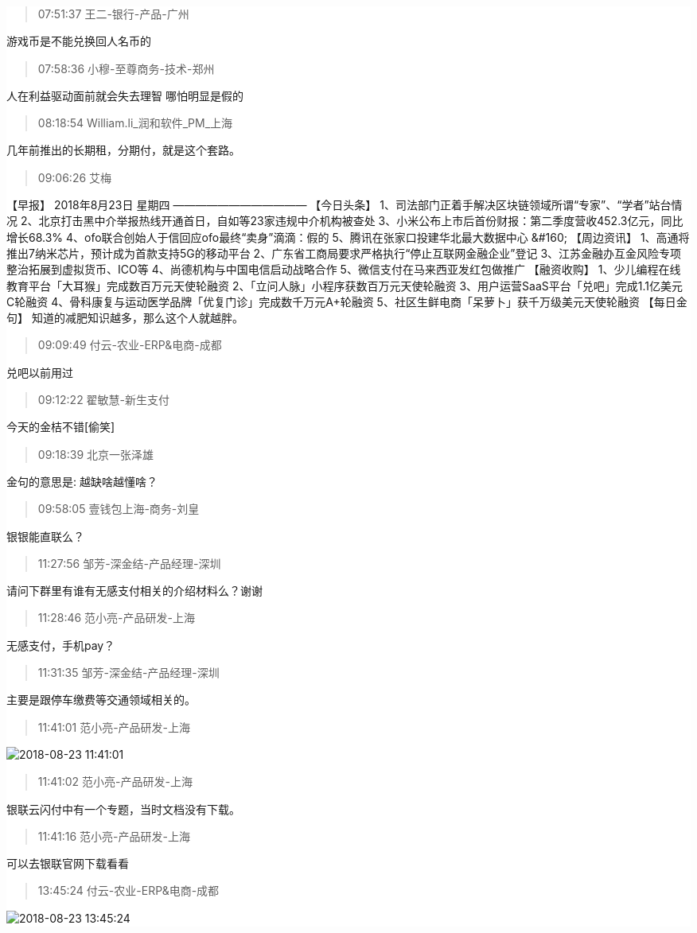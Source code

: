 > 07:51:37  王二-银行-产品-广州  
   
游戏币是不能兑换回人名币的  
   
> 07:58:36  小穆-至尊商务-技术-郑州  
   
人在利益驱动面前就会失去理智 哪怕明显是假的  
   
> 08:18:54  William.li_润和软件_PM_上海  
   
几年前推出的长期租，分期付，就是这个套路。  
   
> 09:06:26  艾梅  
   
【早报】 2018年8月23日  星期四 ————————————  【今日头条】 1、司法部门正着手解决区块链领域所谓“专家”、“学者”站台情况 2、北京打击黑中介举报热线开通首日，自如等23家违规中介机构被查处 3、小米公布上市后首份财报：第二季度营收452.3亿元，同比增长68.3% 4、ofo联合创始人于信回应ofo最终“卖身”滴滴：假的 5、腾讯在张家口投建华北最大数据中心 &amp;#160; 【周边资讯】 1、高通将推出7纳米芯片，预计成为首款支持5G的移动平台 2、广东省工商局要求严格执行“停止互联网金融企业”登记 3、江苏金融办互金风险专项整治拓展到虚拟货币、ICO等 4、尚德机构与中国电信启动战略合作 5、微信支付在马来西亚发红包做推广  【融资收购】 1、少儿编程在线教育平台「大耳猴」完成数百万元天使轮融资 2、「立问人脉」小程序获数百万元天使轮融资 3、用户运营SaaS平台「兑吧」完成1.1亿美元C轮融资 4、骨科康复与运动医学品牌「优复门诊」完成数千万元A+轮融资 5、社区生鲜电商「呆萝卜」获千万级美元天使轮融资  【每日金句】 知道的减肥知识越多，那么这个人就越胖。  
   
> 09:09:49  付云-农业-ERP&电商-成都  
   
兑吧以前用过  
   
> 09:12:22  翟敏慧-新生支付  
   
今天的金桔不错[偷笑]  
   
> 09:18:39  北京一张泽雄  
   
金句的意思是:  越缺啥越懂啥？  
   
> 09:58:05  壹钱包上海-商务-刘皇  
   
银银能直联么？   
   
> 11:27:56  邹芳-深金结-产品经理-深圳  
   
请问下群里有谁有无感支付相关的介绍材料么？谢谢  
   
> 11:28:46  范小亮-产品研发-上海  
   
无感支付，手机pay？  
   
> 11:31:35  邹芳-深金结-产品经理-深圳  
   
主要是跟停车缴费等交通领域相关的。  
   
> 11:41:01  范小亮-产品研发-上海  
   
![2018-08-23 11:41:01](http://static.cocolian.cn/img/201808/20180823_114101.png) 
   
> 11:41:02  范小亮-产品研发-上海  
   
银联云闪付中有一个专题，当时文档没有下载。  
   
> 11:41:16  范小亮-产品研发-上海  
   
可以去银联官网下载看看  
   
> 13:45:24  付云-农业-ERP&电商-成都  
   
![2018-08-23 13:45:24](http://static.cocolian.cn/img/201808/20180823_134524.png) 
   